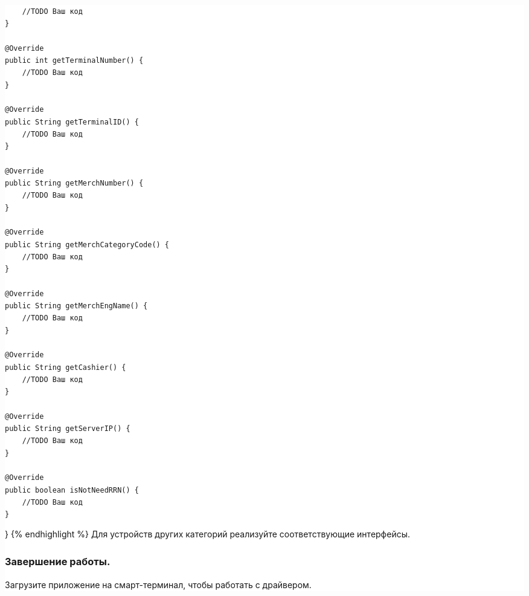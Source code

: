         //TODO Ваш код
    }

    @Override
    public int getTerminalNumber() {
        //TODO Ваш код
    }

    @Override
    public String getTerminalID() {
        //TODO Ваш код
    }

    @Override
    public String getMerchNumber() {
        //TODO Ваш код
    }

    @Override
    public String getMerchCategoryCode() {
        //TODO Ваш код
    }

    @Override
    public String getMerchEngName() {
        //TODO Ваш код
    }

    @Override
    public String getCashier() {
        //TODO Ваш код
    }

    @Override
    public String getServerIP() {
        //TODO Ваш код
    }

    @Override
    public boolean isNotNeedRRN() {
        //TODO Ваш код
    }
}
{% endhighlight %}
Для устройств других категорий реализуйте соответствующие интерфейсы.


### Завершение работы.

Загрузите приложение на смарт-терминал, чтобы работать с драйвером.
